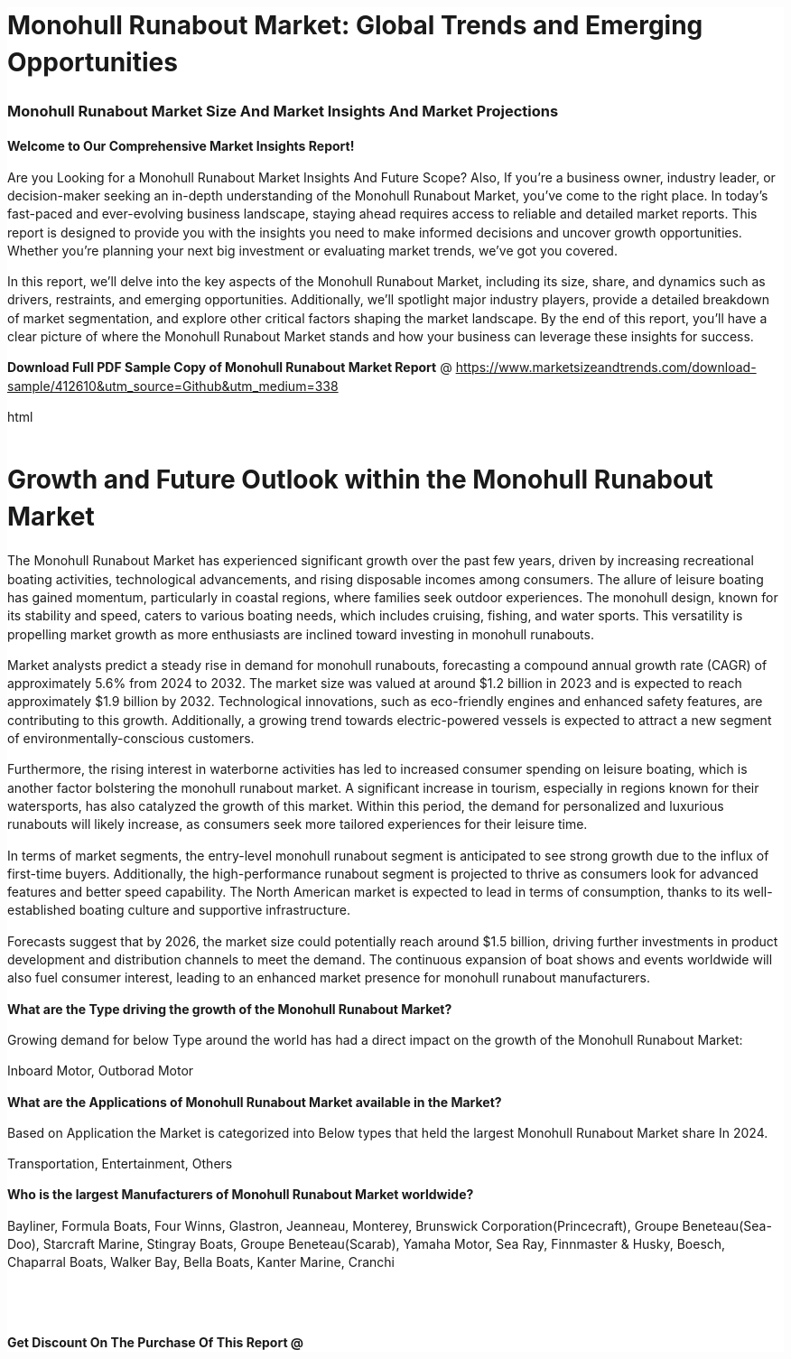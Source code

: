 <h1> Monohull Runabout Market: Global Trends and Emerging Opportunities</h1><div class="" data-test-id=""><h3><span class="">Monohull Runabout Market Size And Market Insights And Market Projections</span></h3></div><div class="" data-test-id=""><p><strong>Welcome to Our Comprehensive Market Insights Report!</strong></p><p>Are you Looking for a Monohull Runabout Market Insights And Future Scope? Also, If you&rsquo;re a business owner, industry leader, or decision-maker seeking an in-depth understanding of the Monohull Runabout Market, you&rsquo;ve come to the right place. In today&rsquo;s fast-paced and ever-evolving business landscape, staying ahead requires access to reliable and detailed market reports. This report is designed to provide you with the insights you need to make informed decisions and uncover growth opportunities. Whether you&rsquo;re planning your next big investment or evaluating market trends, we&rsquo;ve got you covered.</p><p>In this report, we&rsquo;ll delve into the key aspects of the Monohull Runabout Market, including its size, share, and dynamics such as drivers, restraints, and emerging opportunities. Additionally, we&rsquo;ll spotlight major industry players, provide a detailed breakdown of market segmentation, and explore other critical factors shaping the market landscape. By the end of this report, you&rsquo;ll have a clear picture of where the Monohull Runabout Market stands and how your business can leverage these insights for success.</p><p><strong>Download Full PDF Sample Copy of Monohull Runabout Market Report</strong> @ <a href="https://www.marketsizeandtrends.com/download-sample/412610&utm_source=Github&utm_medium=338" target="_blank">https://www.marketsizeandtrends.com/download-sample/412610&utm_source=Github&utm_medium=338</a></p></div><div class="" data-test-id=""><p><span class="">html<h1>Growth and Future Outlook within the Monohull Runabout Market</h1><p>The Monohull Runabout Market has experienced significant growth over the past few years, driven by increasing recreational boating activities, technological advancements, and rising disposable incomes among consumers. The allure of leisure boating has gained momentum, particularly in coastal regions, where families seek outdoor experiences. The monohull design, known for its stability and speed, caters to various boating needs, which includes cruising, fishing, and water sports. This versatility is propelling market growth as more enthusiasts are inclined toward investing in monohull runabouts.</p><p>Market analysts predict a steady rise in demand for monohull runabouts, forecasting a compound annual growth rate (CAGR) of approximately 5.6% from 2024 to 2032. The market size was valued at around $1.2 billion in 2023 and is expected to reach approximately $1.9 billion by 2032. Technological innovations, such as eco-friendly engines and enhanced safety features, are contributing to this growth. Additionally, a growing trend towards electric-powered vessels is expected to attract a new segment of environmentally-conscious customers.</p><p><strong></strong></p><p>Furthermore, the rising interest in waterborne activities has led to increased consumer spending on leisure boating, which is another factor bolstering the monohull runabout market. A significant increase in tourism, especially in regions known for their watersports, has also catalyzed the growth of this market. Within this period, the demand for personalized and luxurious runabouts will likely increase, as consumers seek more tailored experiences for their leisure time.</p><p>In terms of market segments, the entry-level monohull runabout segment is anticipated to see strong growth due to the influx of first-time buyers. Additionally, the high-performance runabout segment is projected to thrive as consumers look for advanced features and better speed capability. The North American market is expected to lead in terms of consumption, thanks to its well-established boating culture and supportive infrastructure.</p><p>Forecasts suggest that by 2026, the market size could potentially reach around $1.5 billion, driving further investments in product development and distribution channels to meet the demand. The continuous expansion of boat shows and events worldwide will also fuel consumer interest, leading to an enhanced market presence for monohull runabout manufacturers.</p></span></p><p><strong><span class="">What are the&nbsp;Type driving the growth of the Monohull Runabout Market?</span></strong></p></div><div class="" data-test-id=""><p><span class="">Growing demand for below Type around the world has had a direct impact on the growth of the Monohull Runabout Market:</span></p></div><div class="" data-test-id=""><p>Inboard Motor, Outborad Motor</p><p><span class=""><strong>What are the&nbsp;Applications&nbsp;of Monohull Runabout Market available in the Market?</strong></span></p></div><div class="" data-test-id=""><p><span class="">Based on Application the Market is categorized into Below types that held the largest Monohull Runabout Market share In 2024.</span></p></div><div class="" data-test-id=""><p><span class="">Transportation, Entertainment, Others</span></p><p><span class=""><strong>Who is the largest Manufacturers of Monohull Runabout Market worldwide?</strong></span></p></div><div class="" data-test-id=""><p><span class="">Bayliner, Formula Boats, Four Winns, Glastron, Jeanneau, Monterey, Brunswick Corporation(Princecraft), Groupe Beneteau(Sea-Doo), Starcraft Marine, Stingray Boats, Groupe Beneteau(Scarab), Yamaha Motor, Sea Ray, Finnmaster & Husky, Boesch, Chaparral Boats, Walker Bay, Bella Boats, Kanter Marine, Cranchi</span></p></div><div class="" data-test-id="">&nbsp;</div><div class="" data-test-id="">&nbsp;</div><div class="" data-test-id=""><p><span class=""><strong>Get Discount On The Purchase Of This Report @</strong>